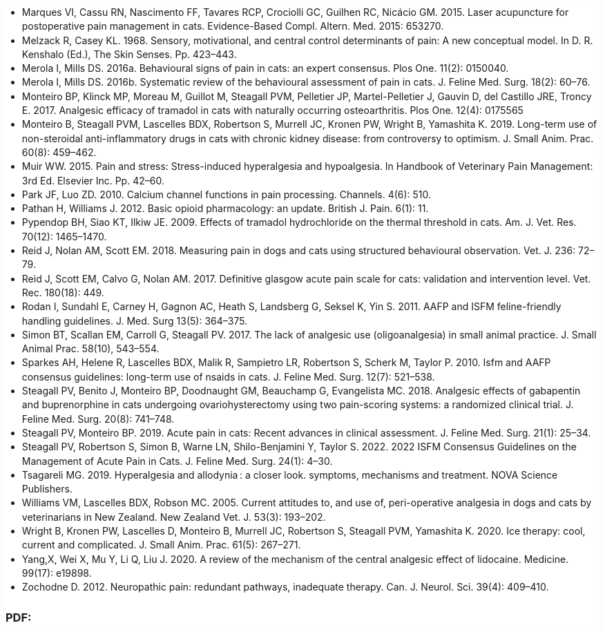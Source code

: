 - Marques VI, Cassu RN, Nascimento FF, Tavares RCP, Crociolli GC, Guilhen RC, Nicácio GM. 2015. Laser acupuncture for postoperative pain management in cats. Evidence-Based Compl. Altern. Med. 2015: 653270.
- Melzack R, Casey KL. 1968. Sensory, motivational, and central control determinants of pain: A new conceptual model. In D. R. Kenshalo (Ed.), The Skin Senses. Pp. 423–443.
- Merola I, Mills DS. 2016a. Behavioural signs of pain in cats: an expert consensus. Plos One. 11(2): 0150040.
- Merola I, Mills DS. 2016b. Systematic review of the behavioural assessment of pain in cats. J. Feline Med. Surg. 18(2): 60–76.
- Monteiro BP, Klinck MP, Moreau M, Guillot M, Steagall PVM, Pelletier JP, Martel-Pelletier J, Gauvin D, del Castillo JRE, Troncy E. 2017. Analgesic efficacy of tramadol in cats with naturally occurring osteoarthritis. Plos One. 12(4): 0175565
- Monteiro B, Steagall PVM, Lascelles BDX, Robertson S, Murrell JC, Kronen PW, Wright B, Yamashita K. 2019. Long-term use of non-steroidal anti-inflammatory drugs in cats with chronic kidney disease: from controversy to optimism. J. Small Anim. Prac. 60(8): 459–462.
- Muir WW. 2015. Pain and stress: Stress-induced hyperalgesia and hypoalgesia. In Handbook of Veterinary Pain Management: 3rd Ed. Elsevier Inc. Pp. 42–60.
- Park JF, Luo ZD. 2010. Calcium channel functions in pain processing. Channels. 4(6): 510.
- Pathan H, Williams J. 2012. Basic opioid pharmacology: an update. British J. Pain. 6(1): 11.
- Pypendop BH, Siao KT, Ilkiw JE. 2009. Effects of tramadol hydrochloride on the thermal threshold in cats. Am. J. Vet. Res. 70(12): 1465–1470.
- Reid J, Nolan AM, Scott EM. 2018. Measuring pain in dogs and cats using structured behavioural observation. Vet. J. 236: 72–79.
- Reid J, Scott EM, Calvo G, Nolan AM. 2017. Definitive glasgow acute pain scale for cats: validation and intervention level. Vet. Rec. 180(18): 449.
- Rodan I, Sundahl E, Carney H, Gagnon AC, Heath S, Landsberg G, Seksel K, Yin S. 2011. AAFP and ISFM feline-friendly handling guidelines. J. Med. Surg 13(5): 364–375.
- Simon BT, Scallan EM, Carroll G, Steagall PV. 2017. The lack of analgesic use (oligoanalgesia) in small animal practice. J. Small Animal Prac. 58(10), 543–554.
- Sparkes AH, Helene R, Lascelles BDX, Malik R, Sampietro LR, Robertson S, Scherk M, Taylor P. 2010. Isfm and AAFP consensus guidelines: long-term use of nsaids in cats. J. Feline Med. Surg. 12(7): 521–538.
- Steagall PV, Benito J, Monteiro BP, Doodnaught GM, Beauchamp G, Evangelista MC. 2018. Analgesic effects of gabapentin and buprenorphine in cats undergoing ovariohysterectomy using two pain-scoring systems: a randomized clinical trial. J. Feline Med. Surg. 20(8): 741–748.
- Steagall PV, Monteiro BP. 2019. Acute pain in cats: Recent advances in clinical assessment. J. Feline Med. Surg. 21(1): 25–34.
- Steagall PV, Robertson S, Simon B, Warne LN, Shilo-Benjamini Y, Taylor S. 2022. 2022 ISFM Consensus Guidelines on the Management of Acute Pain in Cats. J. Feline Med. Surg. 24(1): 4–30.
- Tsagareli MG. 2019. Hyperalgesia and allodynia : a closer look. symptoms, mechanisms and treatment. NOVA Science Publishers.
- Williams VM, Lascelles BDX, Robson MC. 2005. Current attitudes to, and use of, peri-operative analgesia in dogs and cats by veterinarians in New Zealand. New Zealand Vet. J. 53(3): 193–202.
- Wright B, Kronen PW, Lascelles D, Monteiro B, Murrell JC, Robertson S, Steagall PVM, Yamashita K. 2020. Ice therapy: cool, current and complicated. J. Small Anim. Prac. 61(5): 267–271.
- Yang,X, Wei X, Mu Y, Li Q, Liu J. 2020. A review of the mechanism of the central analgesic effect of lidocaine. Medicine. 99(17): e19898.
- Zochodne D. 2012. Neuropathic pain: redundant pathways, inadequate therapy. Can. J. Neurol. Sci. 39(4): 409–410.

### PDF:
